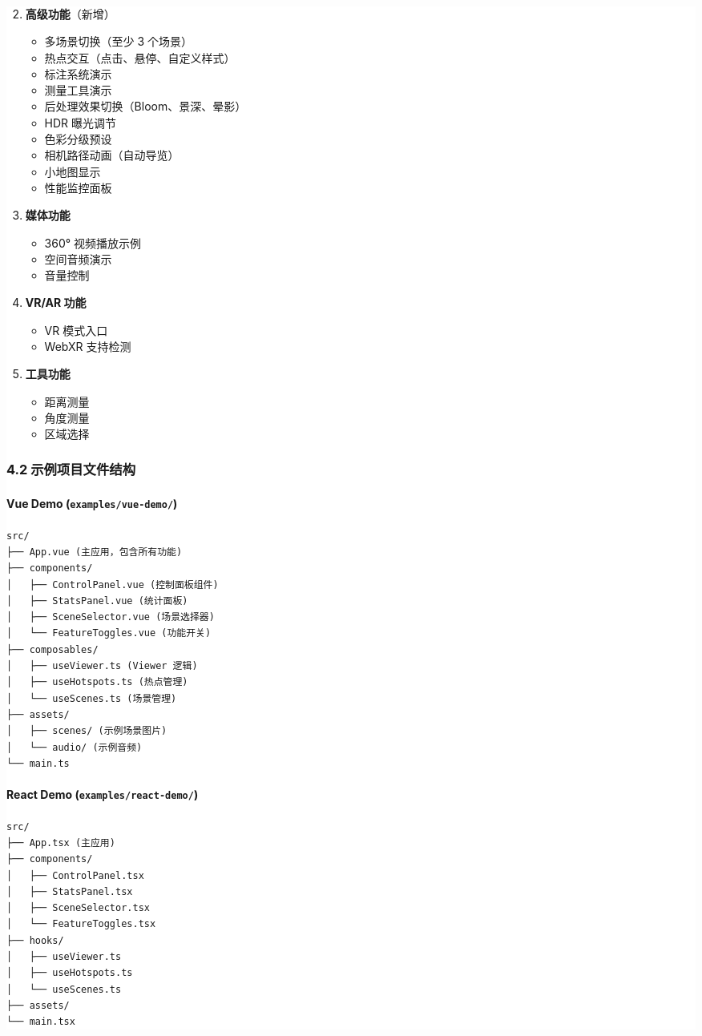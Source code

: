 2. **高级功能**（新增）

   - 多场景切换（至少 3 个场景）
   - 热点交互（点击、悬停、自定义样式）
   - 标注系统演示
   - 测量工具演示
   - 后处理效果切换（Bloom、景深、晕影）
   - HDR 曝光调节
   - 色彩分级预设
   - 相机路径动画（自动导览）
   - 小地图显示
   - 性能监控面板

3. **媒体功能**

   - 360° 视频播放示例
   - 空间音频演示
   - 音量控制

4. **VR/AR 功能**

   - VR 模式入口
   - WebXR 支持检测

5. **工具功能**

   - 距离测量
   - 角度测量
   - 区域选择

### 4.2 示例项目文件结构

#### Vue Demo (`examples/vue-demo/`)

```
src/
├── App.vue (主应用，包含所有功能)
├── components/
│   ├── ControlPanel.vue (控制面板组件)
│   ├── StatsPanel.vue (统计面板)
│   ├── SceneSelector.vue (场景选择器)
│   └── FeatureToggles.vue (功能开关)
├── composables/
│   ├── useViewer.ts (Viewer 逻辑)
│   ├── useHotspots.ts (热点管理)
│   └── useScenes.ts (场景管理)
├── assets/
│   ├── scenes/ (示例场景图片)
│   └── audio/ (示例音频)
└── main.ts
```

#### React Demo (`examples/react-demo/`)

```
src/
├── App.tsx (主应用)
├── components/
│   ├── ControlPanel.tsx
│   ├── StatsPanel.tsx
│   ├── SceneSelector.tsx
│   └── FeatureToggles.tsx
├── hooks/
│   ├── useViewer.ts
│   ├── useHotspots.ts
│   └── useScenes.ts
├── assets/
└── main.tsx
```